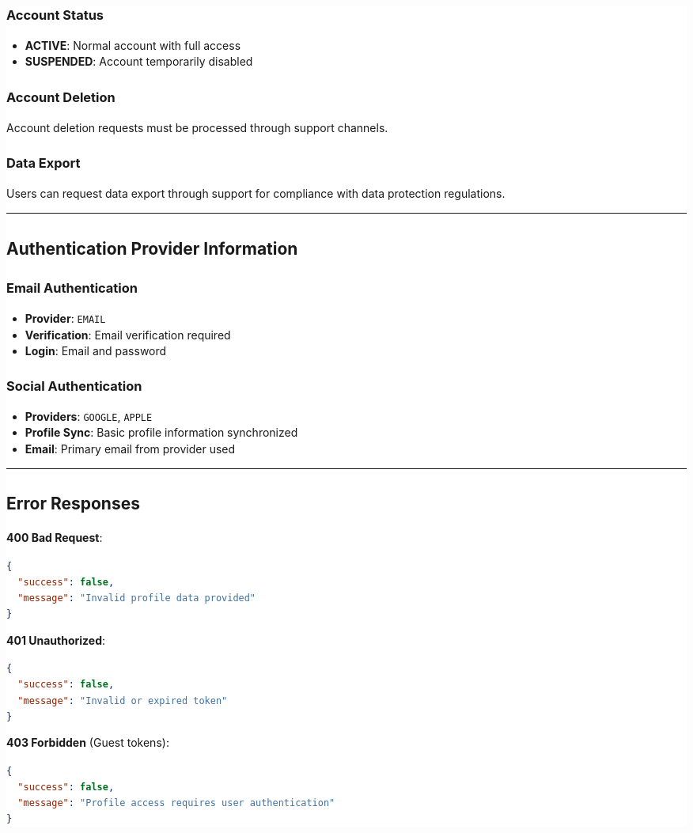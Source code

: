 ### Account Status
- **ACTIVE**: Normal account with full access
- **SUSPENDED**: Account temporarily disabled

### Account Deletion
Account deletion requests must be processed through support channels.

### Data Export
Users can request data export through support for compliance with data protection regulations.

---

## Authentication Provider Information

### Email Authentication
- **Provider**: `EMAIL`
- **Verification**: Email verification required
- **Login**: Email and password

### Social Authentication
- **Providers**: `GOOGLE`, `APPLE`
- **Profile Sync**: Basic profile information synchronized
- **Email**: Primary email from provider used

---

## Error Responses

**400 Bad Request**:
```json
{
  "success": false,
  "message": "Invalid profile data provided"
}
```

**401 Unauthorized**:
```json
{
  "success": false,
  "message": "Invalid or expired token"
}
```

**403 Forbidden** (Guest tokens):
```json
{
  "success": false,
  "message": "Profile access requires user authentication"
}
```
